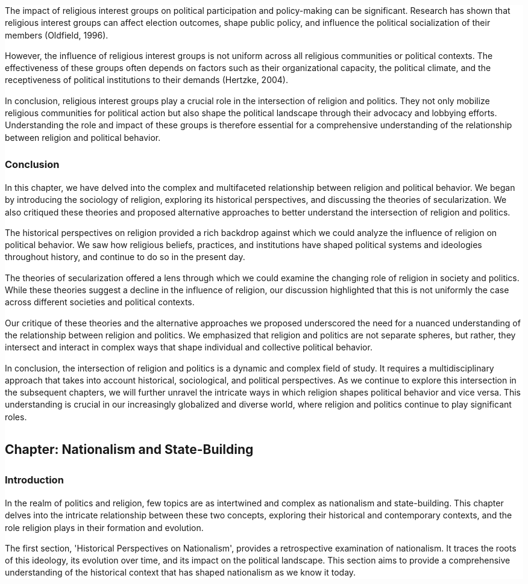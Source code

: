 The impact of religious interest groups on political participation and policy-making can be significant. Research has shown that religious interest groups can affect election outcomes, shape public policy, and influence the political socialization of their members (Oldfield, 1996).

However, the influence of religious interest groups is not uniform across all religious communities or political contexts. The effectiveness of these groups often depends on factors such as their organizational capacity, the political climate, and the receptiveness of political institutions to their demands (Hertzke, 2004).

In conclusion, religious interest groups play a crucial role in the intersection of religion and politics. They not only mobilize religious communities for political action but also shape the political landscape through their advocacy and lobbying efforts. Understanding the role and impact of these groups is therefore essential for a comprehensive understanding of the relationship between religion and political behavior.

### Conclusion

In this chapter, we have delved into the complex and multifaceted relationship between religion and political behavior. We began by introducing the sociology of religion, exploring its historical perspectives, and discussing the theories of secularization. We also critiqued these theories and proposed alternative approaches to better understand the intersection of religion and politics.

The historical perspectives on religion provided a rich backdrop against which we could analyze the influence of religion on political behavior. We saw how religious beliefs, practices, and institutions have shaped political systems and ideologies throughout history, and continue to do so in the present day. 

The theories of secularization offered a lens through which we could examine the changing role of religion in society and politics. While these theories suggest a decline in the influence of religion, our discussion highlighted that this is not uniformly the case across different societies and political contexts. 

Our critique of these theories and the alternative approaches we proposed underscored the need for a nuanced understanding of the relationship between religion and politics. We emphasized that religion and politics are not separate spheres, but rather, they intersect and interact in complex ways that shape individual and collective political behavior.

In conclusion, the intersection of religion and politics is a dynamic and complex field of study. It requires a multidisciplinary approach that takes into account historical, sociological, and political perspectives. As we continue to explore this intersection in the subsequent chapters, we will further unravel the intricate ways in which religion shapes political behavior and vice versa. This understanding is crucial in our increasingly globalized and diverse world, where religion and politics continue to play significant roles.

## Chapter: Nationalism and State-Building
### Introduction

In the realm of politics and religion, few topics are as intertwined and complex as nationalism and state-building. This chapter delves into the intricate relationship between these two concepts, exploring their historical and contemporary contexts, and the role religion plays in their formation and evolution.

The first section, 'Historical Perspectives on Nationalism', provides a retrospective examination of nationalism. It traces the roots of this ideology, its evolution over time, and its impact on the political landscape. This section aims to provide a comprehensive understanding of the historical context that has shaped nationalism as we know it today.
